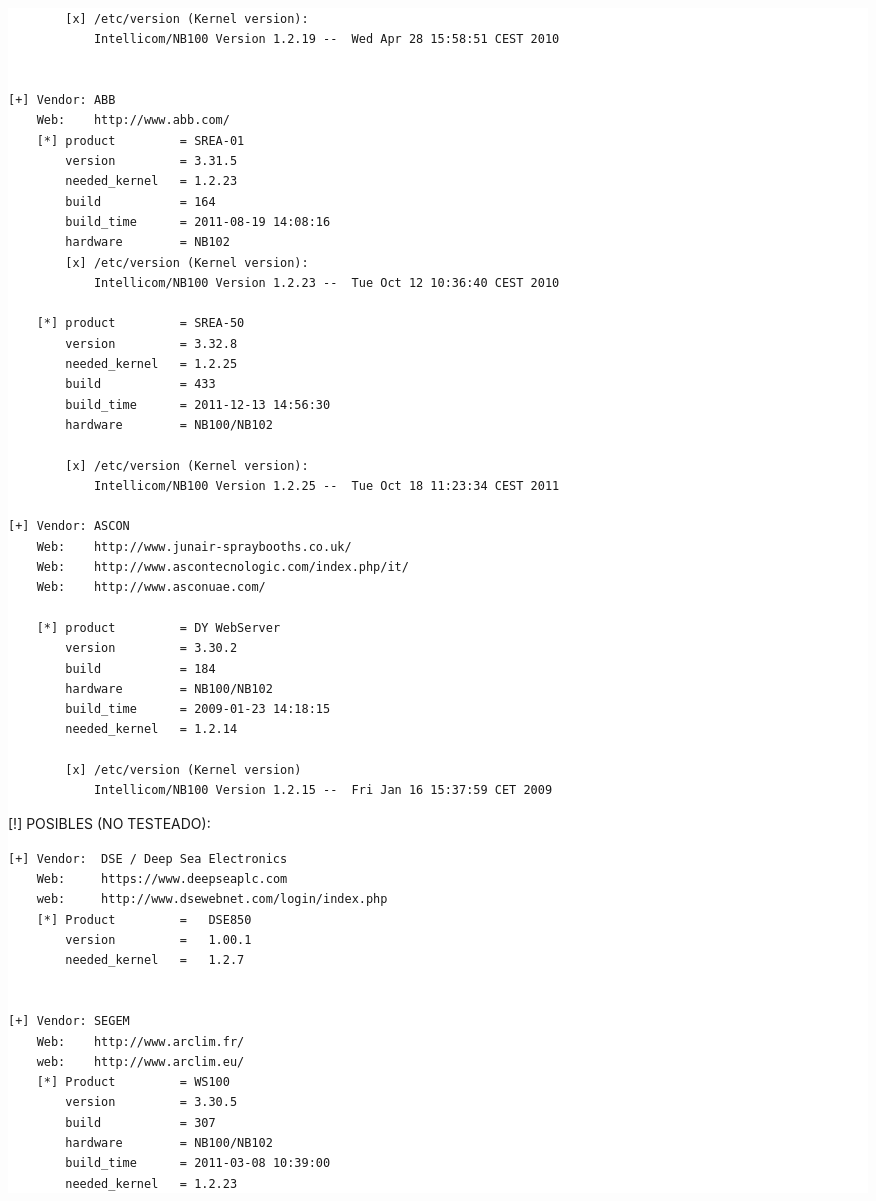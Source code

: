 			[x] /etc/version (Kernel version):
				Intellicom/NB100 Version 1.2.19 --  Wed Apr 28 15:58:51 CEST 2010


	[+] Vendor: ABB
		Web: 	http://www.abb.com/
		[*] product 		= SREA-01
			version 		= 3.31.5
			needed_kernel 	= 1.2.23
			build 			= 164
			build_time 		= 2011-08-19 14:08:16
			hardware 		= NB102
     		[x] /etc/version (Kernel version):
     			Intellicom/NB100 Version 1.2.23 --  Tue Oct 12 10:36:40 CEST 2010

		[*] product 		= SREA-50
			version 		= 3.32.8
			needed_kernel 	= 1.2.25
			build 			= 433
			build_time 		= 2011-12-13 14:56:30
			hardware 		= NB100/NB102

			[x] /etc/version (Kernel version):
				Intellicom/NB100 Version 1.2.25 --  Tue Oct 18 11:23:34 CEST 2011

	[+] Vendor: ASCON
	   	Web: 	http://www.junair-spraybooths.co.uk/
	   	Web: 	http://www.ascontecnologic.com/index.php/it/
   	   	Web: 	http://www.asconuae.com/

	   	[*] product 		= DY WebServer
			version 		= 3.30.2
			build 			= 184
			hardware 		= NB100/NB102
			build_time 		= 2009-01-23 14:18:15
			needed_kernel 	= 1.2.14

			[x] /etc/version (Kernel version)
				Intellicom/NB100 Version 1.2.15 --  Fri Jan 16 15:37:59 CET 2009



[!] POSIBLES (NO TESTEADO):

	[+] Vendor:  DSE / Deep Sea Electronics
		Web:  	 https://www.deepseaplc.com
		web: 	 http://www.dsewebnet.com/login/index.php
		[*] Product 		=	DSE850
			version 		=	1.00.1
			needed_kernel 	=	1.2.7


	[+] Vendor: SEGEM
		Web: 	http://www.arclim.fr/
		web: 	http://www.arclim.eu/
		[*] Product 		= WS100
			version 		= 3.30.5
			build 			= 307
			hardware 		= NB100/NB102
			build_time 		= 2011-03-08 10:39:00
			needed_kernel 	= 1.2.23
